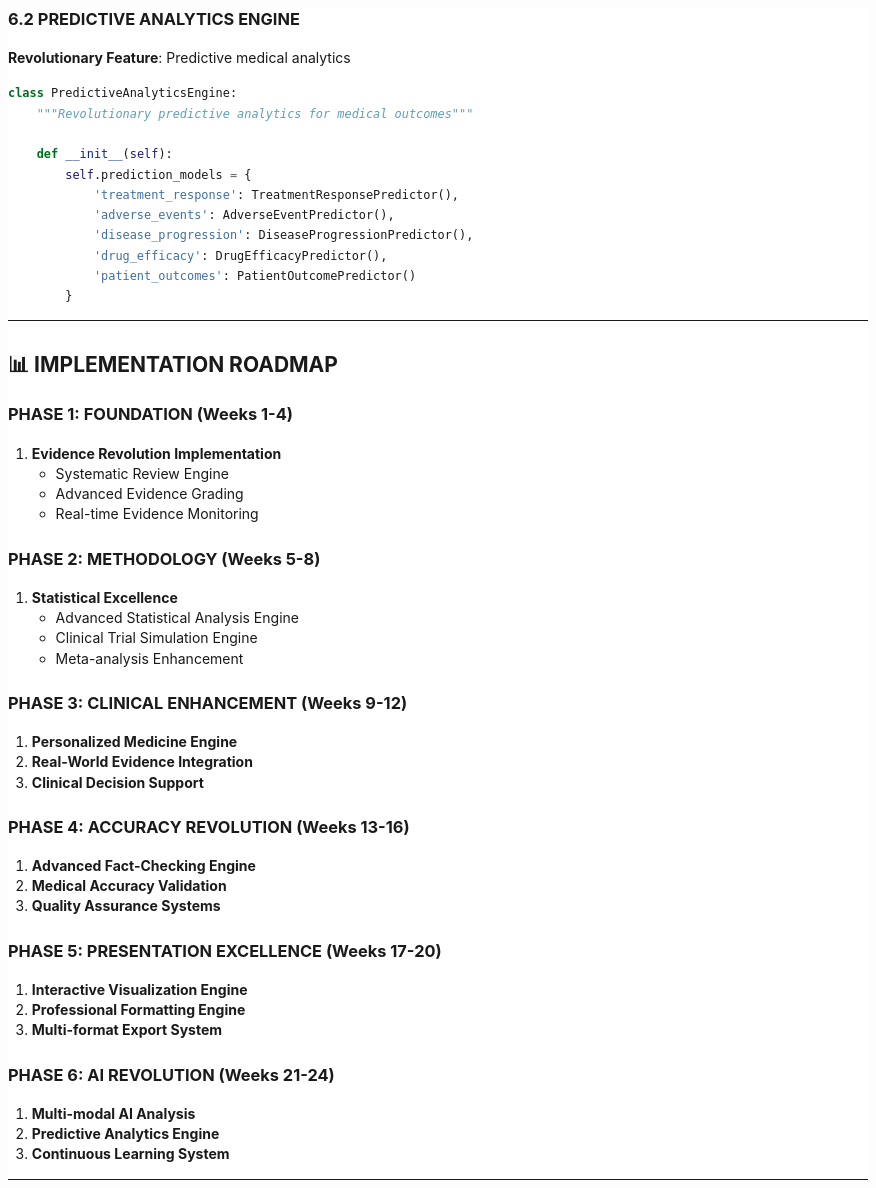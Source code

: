 ### **6.2 PREDICTIVE ANALYTICS ENGINE**

**Revolutionary Feature**: Predictive medical analytics

```python
class PredictiveAnalyticsEngine:
    """Revolutionary predictive analytics for medical outcomes"""
    
    def __init__(self):
        self.prediction_models = {
            'treatment_response': TreatmentResponsePredictor(),
            'adverse_events': AdverseEventPredictor(),
            'disease_progression': DiseaseProgressionPredictor(),
            'drug_efficacy': DrugEfficacyPredictor(),
            'patient_outcomes': PatientOutcomePredictor()
        }
```

---

## 📊 **IMPLEMENTATION ROADMAP**

### **PHASE 1: FOUNDATION (Weeks 1-4)**
1. **Evidence Revolution Implementation**
   - Systematic Review Engine
   - Advanced Evidence Grading
   - Real-time Evidence Monitoring

### **PHASE 2: METHODOLOGY (Weeks 5-8)**
1. **Statistical Excellence**
   - Advanced Statistical Analysis Engine
   - Clinical Trial Simulation Engine
   - Meta-analysis Enhancement

### **PHASE 3: CLINICAL ENHANCEMENT (Weeks 9-12)**
1. **Personalized Medicine Engine**
2. **Real-World Evidence Integration**
3. **Clinical Decision Support**

### **PHASE 4: ACCURACY REVOLUTION (Weeks 13-16)**
1. **Advanced Fact-Checking Engine**
2. **Medical Accuracy Validation**
3. **Quality Assurance Systems**

### **PHASE 5: PRESENTATION EXCELLENCE (Weeks 17-20)**
1. **Interactive Visualization Engine**
2. **Professional Formatting Engine**
3. **Multi-format Export System**

### **PHASE 6: AI REVOLUTION (Weeks 21-24)**
1. **Multi-modal AI Analysis**
2. **Predictive Analytics Engine**
3. **Continuous Learning System**

---